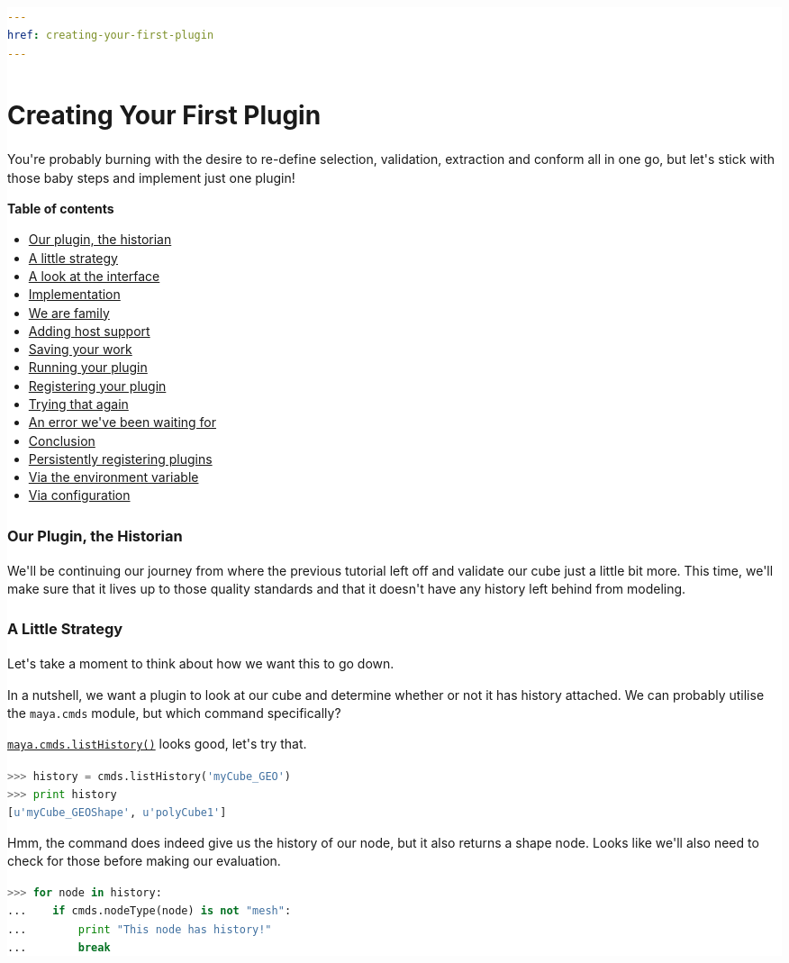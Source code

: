 ```yaml
---
href: creating-your-first-plugin
---
```


# Creating Your First Plugin

You're probably burning with the desire to re-define selection, validation, extraction and conform all in one go, but let's stick with those baby steps and implement just one plugin!

**Table of contents**

- [Our plugin, the historian](#our-plugin-the-historian)
- [A little strategy](#a-little-strategy)
- [A look at the interface](#a-look-at-the-interface)
- [Implementation](#implementation)
- [We are family](#we-are-family)
- [Adding host support](#adding-host-support)
- [Saving your work](#saving-your-work)
- [Running your plugin](#running-your-plugin)
- [Registering your plugin](#registering-your-plugin)
- [Trying that again](#trying-that-again)
- [An error we've been waiting for](#an-error-weve-been-waiting-for)
- [Conclusion](#conclusion)
- [Persistently registering plugins](#persistently-registering-plugin)
 - [Via the environment variable](#via-the-environment-variable)
 - [Via configuration](#via-configuration)

### Our Plugin, the Historian

We'll be continuing our journey from where the previous tutorial left off and validate our cube just a little bit more. This time, we'll make sure that it lives up to those quality standards and that it doesn't have any history left behind from modeling.

### A Little Strategy

Let's take a moment to think about how we want this to go down.

In a nutshell, we want a plugin to look at our cube and determine whether or not it has history attached. We can probably utilise the `maya.cmds` module, but which command specifically?

[`maya.cmds.listHistory()`][listhistory] looks good, let's try that.

```python
>>> history = cmds.listHistory('myCube_GEO')
>>> print history
[u'myCube_GEOShape', u'polyCube1']
```

Hmm, the command does indeed give us the history of our node, but it also returns a shape node. Looks like we'll also need to check for those before making our evaluation.

```python
>>> for node in history:
...    if cmds.nodeType(node) is not "mesh":
...        print "This node has history!"
...        break
```


[listhistory]: http://help.autodesk.com/cloudhelp/2015/ENU/Maya-Tech-Docs/CommandsPython/listHistory.html
[var]: https://github.com/abstractfactory/pyblish/wiki/Adding-an-environment-variable